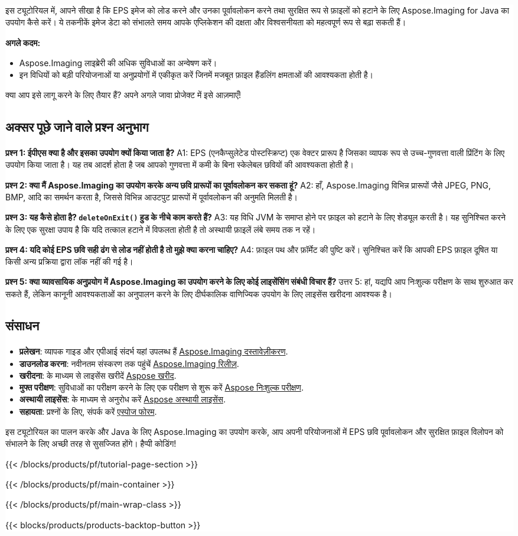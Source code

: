 इस ट्यूटोरियल में, आपने सीखा है कि EPS इमेज को लोड करने और उनका पूर्वावलोकन करने तथा सुरक्षित रूप से फ़ाइलों को हटाने के लिए Aspose.Imaging for Java का उपयोग कैसे करें। ये तकनीकें इमेज डेटा को संभालते समय आपके एप्लिकेशन की दक्षता और विश्वसनीयता को महत्वपूर्ण रूप से बढ़ा सकती हैं।

**अगले कदम:**
- Aspose.Imaging लाइब्रेरी की अधिक सुविधाओं का अन्वेषण करें।
- इन विधियों को बड़ी परियोजनाओं या अनुप्रयोगों में एकीकृत करें जिनमें मजबूत फ़ाइल हैंडलिंग क्षमताओं की आवश्यकता होती है।

क्या आप इसे लागू करने के लिए तैयार हैं? अपने अगले जावा प्रोजेक्ट में इसे आज़माएँ!

## अक्सर पूछे जाने वाले प्रश्न अनुभाग

**प्रश्न 1: ईपीएस क्या है और इसका उपयोग क्यों किया जाता है?**
A1: EPS (एनकैप्सुलेटेड पोस्टस्क्रिप्ट) एक वेक्टर प्रारूप है जिसका व्यापक रूप से उच्च-गुणवत्ता वाली प्रिंटिंग के लिए उपयोग किया जाता है। यह तब आदर्श होता है जब आपको गुणवत्ता में कमी के बिना स्केलेबल छवियों की आवश्यकता होती है।

**प्रश्न 2: क्या मैं Aspose.Imaging का उपयोग करके अन्य छवि प्रारूपों का पूर्वावलोकन कर सकता हूं?**
A2: हाँ, Aspose.Imaging विभिन्न प्रारूपों जैसे JPEG, PNG, BMP, आदि का समर्थन करता है, जिससे विभिन्न आउटपुट प्रारूपों में पूर्वावलोकन की अनुमति मिलती है।

**प्रश्न 3: यह कैसे होता है? `deleteOnExit()` हुड के नीचे काम करते हैं?**
A3: यह विधि JVM के समाप्त होने पर फ़ाइल को हटाने के लिए शेड्यूल करती है। यह सुनिश्चित करने के लिए एक सुरक्षा उपाय है कि यदि तत्काल हटाने में विफलता होती है तो अस्थायी फ़ाइलें लंबे समय तक न रहें।

**प्रश्न 4: यदि कोई EPS छवि सही ढंग से लोड नहीं होती है तो मुझे क्या करना चाहिए?**
A4: फ़ाइल पथ और फ़ॉर्मेट की पुष्टि करें। सुनिश्चित करें कि आपकी EPS फ़ाइल दूषित या किसी अन्य प्रक्रिया द्वारा लॉक नहीं की गई है।

**प्रश्न 5: क्या व्यावसायिक अनुप्रयोग में Aspose.Imaging का उपयोग करने के लिए कोई लाइसेंसिंग संबंधी विचार हैं?**
उत्तर 5: हां, यद्यपि आप निःशुल्क परीक्षण के साथ शुरुआत कर सकते हैं, लेकिन कानूनी आवश्यकताओं का अनुपालन करने के लिए दीर्घकालिक वाणिज्यिक उपयोग के लिए लाइसेंस खरीदना आवश्यक है।

## संसाधन

- **प्रलेखन**: व्यापक गाइड और एपीआई संदर्भ यहां उपलब्ध हैं [Aspose.Imaging दस्तावेज़ीकरण](https://reference.aspose.com/imaging/java/).
- **डाउनलोड करना**: नवीनतम संस्करण तक पहुंचें [Aspose.Imaging रिलीज़](https://releases.aspose.com/imaging/java/).
- **खरीदना**: के माध्यम से लाइसेंस खरीदें [Aspose खरीद](https://purchase.aspose.com/buy).
- **मुफ्त परीक्षण**: सुविधाओं का परीक्षण करने के लिए एक परीक्षण से शुरू करें [Aspose निःशुल्क परीक्षण](https://releases.aspose.com/imaging/java/).
- **अस्थायी लाइसेंस**: के माध्यम से अनुरोध करें [Aspose अस्थायी लाइसेंस](https://purchase.aspose.com/temporary-license/).
- **सहायता**: प्रश्नों के लिए, संपर्क करें [एस्पोज फोरम](https://forum.aspose.com/c/imaging/10).

इस ट्यूटोरियल का पालन करके और Java के लिए Aspose.Imaging का उपयोग करके, आप अपनी परियोजनाओं में EPS छवि पूर्वावलोकन और सुरक्षित फ़ाइल विलोपन को संभालने के लिए अच्छी तरह से सुसज्जित होंगे। हैप्पी कोडिंग!

{{< /blocks/products/pf/tutorial-page-section >}}

{{< /blocks/products/pf/main-container >}}

{{< /blocks/products/pf/main-wrap-class >}}

{{< blocks/products/products-backtop-button >}}